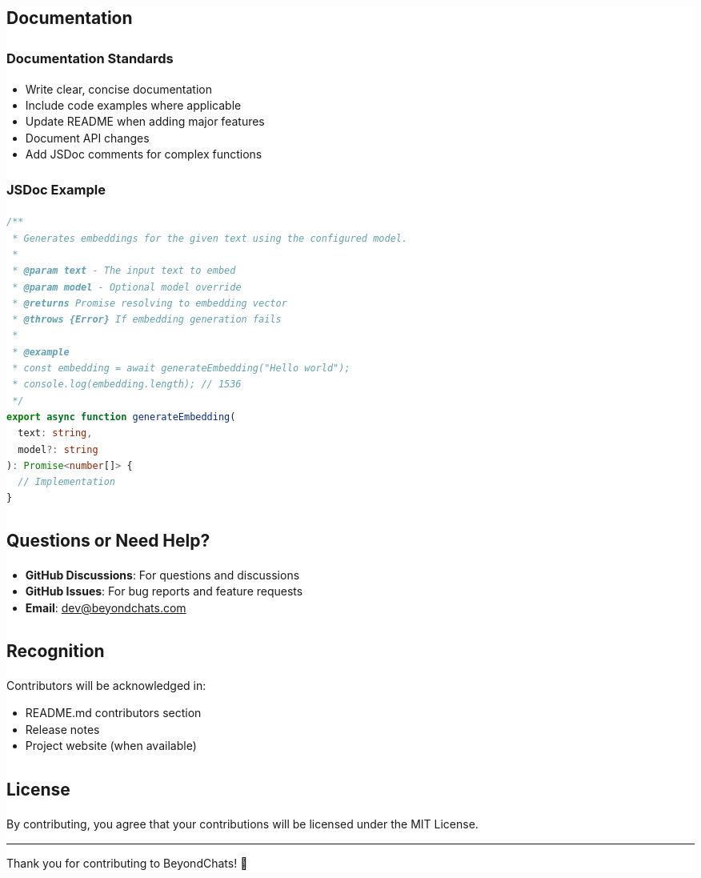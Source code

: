 ```markdown
```

## Documentation

### Documentation Standards

- Write clear, concise documentation
- Include code examples where applicable
- Update README when adding major features
- Document API changes
- Add JSDoc comments for complex functions

### JSDoc Example

```typescript
/**
 * Generates embeddings for the given text using the configured model.
 * 
 * @param text - The input text to embed
 * @param model - Optional model override
 * @returns Promise resolving to embedding vector
 * @throws {Error} If embedding generation fails
 * 
 * @example
 * const embedding = await generateEmbedding("Hello world");
 * console.log(embedding.length); // 1536
 */
export async function generateEmbedding(
  text: string,
  model?: string
): Promise<number[]> {
  // Implementation
}
```

## Questions or Need Help?

- **GitHub Discussions**: For questions and discussions
- **GitHub Issues**: For bug reports and feature requests
- **Email**: dev@beyondchats.com

## Recognition

Contributors will be acknowledged in:
- README.md contributors section
- Release notes
- Project website (when available)

## License

By contributing, you agree that your contributions will be licensed under the MIT License.

---

Thank you for contributing to BeyondChats! 🎉
